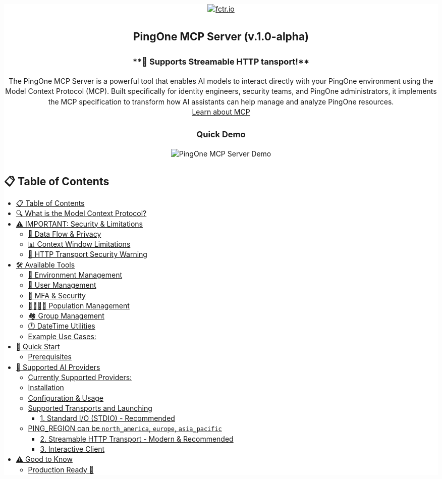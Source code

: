 <div align="center">
  <a href="https://fctr.io">
    <img src="https://fctr.io/images/logo.svg" alt="fctr.io" width="110" height="auto">
  </a>
</div>

<div align="center">
  <h2>PingOne MCP Server (v.1.0-alpha)</h2>
</div>

<div align="center">
  <h3> **🚀 Supports Streamable HTTP tansport!**</h3>
</div>


<div align="center">
The PingOne MCP Server is a powerful tool that enables AI models to interact directly with your PingOne environment using the Model Context Protocol (MCP). Built specifically for identity engineers, security teams, and PingOne administrators, it implements the MCP specification to transform how AI assistants can help manage and analyze PingOne resources.
</div>

<div align="center">
 <a href="https://modelcontextprotocol.io/introduction">Learn about MCP</a></p>
</div>

<div align="center">
<h3>Quick Demo</h3>
<p >
  <img src="images/mcp-server.gif" alt="PingOne MCP Server Demo" width="1024px" height="auto">
</p>
</div>


## 📋 Table of Contents

- [📋 Table of Contents](#-table-of-contents)
- [🔍 What is the Model Context Protocol?](#-what-is-the-model-context-protocol)
- [⚠️ IMPORTANT: Security \& Limitations](#️-important-security--limitations)
  - [🔄 Data Flow \& Privacy](#-data-flow--privacy)
  - [📊 Context Window Limitations](#-context-window-limitations)
  - [🚨 HTTP Transport Security Warning](#-http-transport-security-warning)
- [🛠️ Available Tools](#️-available-tools)
  - [🏢 Environment Management](#-environment-management)
  - [👥 User Management](#-user-management)
  - [🔐 MFA \& Security](#-mfa--security)
  - [👨‍👩‍👧‍👦 Population Management](#-population-management)
  - [🏘️ Group Management](#️-group-management)
  - [🕐 DateTime Utilities](#-datetime-utilities)
  - [Example Use Cases:](#example-use-cases)
- [🚀 Quick Start](#-quick-start)
  - [Prerequisites](#prerequisites)
- [🧠 Supported AI Providers](#-supported-ai-providers)
  - [Currently Supported Providers:](#currently-supported-providers)
  - [Installation](#installation)
  - [Configuration \& Usage](#configuration--usage)
  - [Supported Transports and Launching](#supported-transports-and-launching)
    - [1. Standard I/O (STDIO) - Recommended](#1-standard-io-stdio---recommended)
  - [PING\_REGION can be `north_america`, `europe`, `asia_pacific`](#ping_region-can-be-north_america-europe-asia_pacific)
    - [2. Streamable HTTP Transport - Modern \& Recommended](#2-streamable-http-transport---modern--recommended)
    - [3. Interactive Client](#3-interactive-client)
- [⚠️ Good to Know](#️-good-to-know)
  - [Production Ready 🚀](#production-ready-)